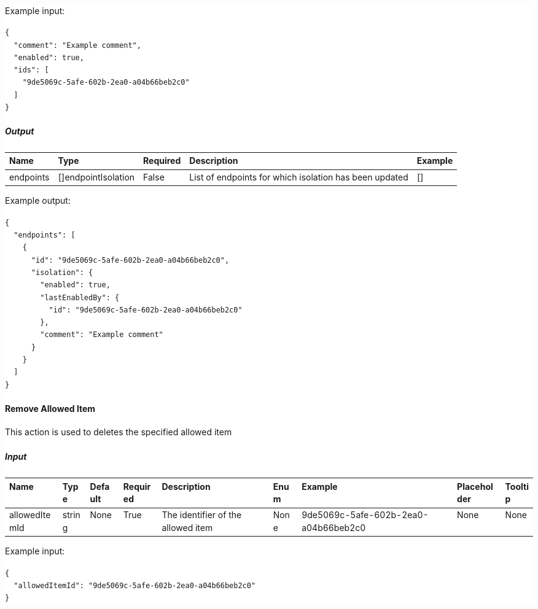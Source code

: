 Example input:

```
{
  "comment": "Example comment",
  "enabled": true,
  "ids": [
    "9de5069c-5afe-602b-2ea0-a04b66beb2c0"
  ]
}
```

##### Output

|Name|Type|Required|Description|Example|
| :--- | :--- | :--- | :--- | :--- |
|endpoints|[]endpointIsolation|False|List of endpoints for which isolation has been updated|[]|
  
Example output:

```
{
  "endpoints": [
    {
      "id": "9de5069c-5afe-602b-2ea0-a04b66beb2c0",
      "isolation": {
        "enabled": true,
        "lastEnabledBy": {
          "id": "9de5069c-5afe-602b-2ea0-a04b66beb2c0"
        },
        "comment": "Example comment"
      }
    }
  ]
}
```

#### Remove Allowed Item

This action is used to deletes the specified allowed item

##### Input

|Name|Type|Default|Required|Description|Enum|Example|Placeholder|Tooltip|
| :--- | :--- | :--- | :--- | :--- | :--- | :--- | :--- | :--- |
|allowedItemId|string|None|True|The identifier of the allowed item|None|9de5069c-5afe-602b-2ea0-a04b66beb2c0|None|None|
  
Example input:

```
{
  "allowedItemId": "9de5069c-5afe-602b-2ea0-a04b66beb2c0"
}
```
